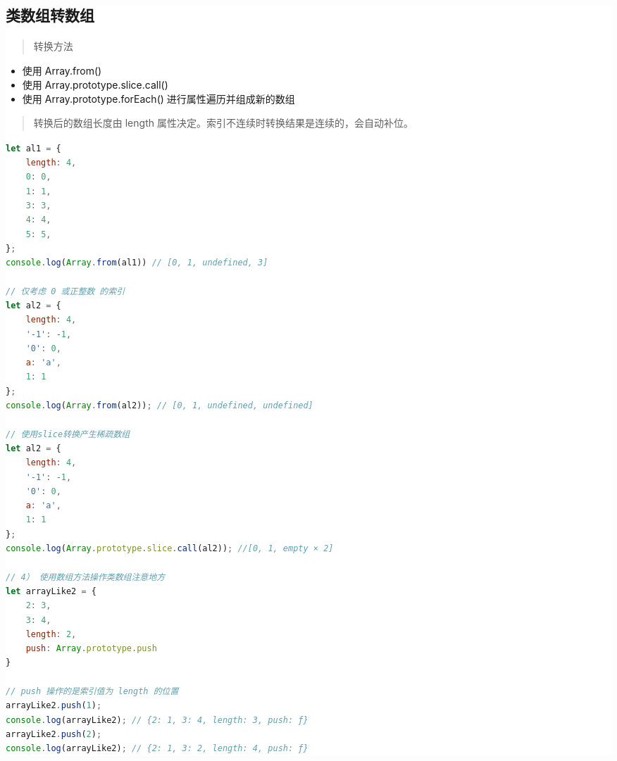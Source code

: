 ## 类数组转数组

> 转换方法

* 使用 Array.from()
* 使用 Array.prototype.slice.call()
* 使用 Array.prototype.forEach() 进行属性遍历并组成新的数组

> 转换后的数组长度由 length 属性决定。索引不连续时转换结果是连续的，会自动补位。

``` js
let al1 = {
    length: 4,
    0: 0,
    1: 1,
    3: 3,
    4: 4,
    5: 5,
};
console.log(Array.from(al1)) // [0, 1, undefined, 3]

// 仅考虑 0 或正整数 的索引
let al2 = {
    length: 4,
    '-1': -1,
    '0': 0,
    a: 'a',
    1: 1
};
console.log(Array.from(al2)); // [0, 1, undefined, undefined]

// 使用slice转换产生稀疏数组
let al2 = {
    length: 4,
    '-1': -1,
    '0': 0,
    a: 'a',
    1: 1
};
console.log(Array.prototype.slice.call(al2)); //[0, 1, empty × 2]

// 4） 使用数组方法操作类数组注意地方
let arrayLike2 = {
    2: 3,
    3: 4,
    length: 2,
    push: Array.prototype.push
}

// push 操作的是索引值为 length 的位置
arrayLike2.push(1);
console.log(arrayLike2); // {2: 1, 3: 4, length: 3, push: ƒ}
arrayLike2.push(2);
console.log(arrayLike2); // {2: 1, 3: 2, length: 4, push: ƒ}
```
